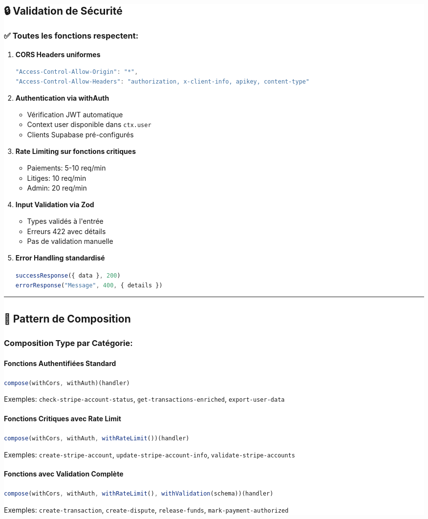
## 🔒 Validation de Sécurité

### ✅ Toutes les fonctions respectent:

1. **CORS Headers uniformes**
   ```typescript
   "Access-Control-Allow-Origin": "*",
   "Access-Control-Allow-Headers": "authorization, x-client-info, apikey, content-type"
   ```

2. **Authentication via withAuth**
   - Vérification JWT automatique
   - Context user disponible dans `ctx.user`
   - Clients Supabase pré-configurés

3. **Rate Limiting sur fonctions critiques**
   - Paiements: 5-10 req/min
   - Litiges: 10 req/min
   - Admin: 20 req/min

4. **Input Validation via Zod**
   - Types validés à l'entrée
   - Erreurs 422 avec détails
   - Pas de validation manuelle

5. **Error Handling standardisé**
   ```typescript
   successResponse({ data }, 200)
   errorResponse("Message", 400, { details })
   ```

---

## 🎯 Pattern de Composition

### Composition Type par Catégorie:

#### Fonctions Authentifiées Standard
```typescript
compose(withCors, withAuth)(handler)
```
Exemples: `check-stripe-account-status`, `get-transactions-enriched`, `export-user-data`

#### Fonctions Critiques avec Rate Limit
```typescript
compose(withCors, withAuth, withRateLimit())(handler)
```
Exemples: `create-stripe-account`, `update-stripe-account-info`, `validate-stripe-accounts`

#### Fonctions avec Validation Complète
```typescript
compose(withCors, withAuth, withRateLimit(), withValidation(schema))(handler)
```
Exemples: `create-transaction`, `create-dispute`, `release-funds`, `mark-payment-authorized`
